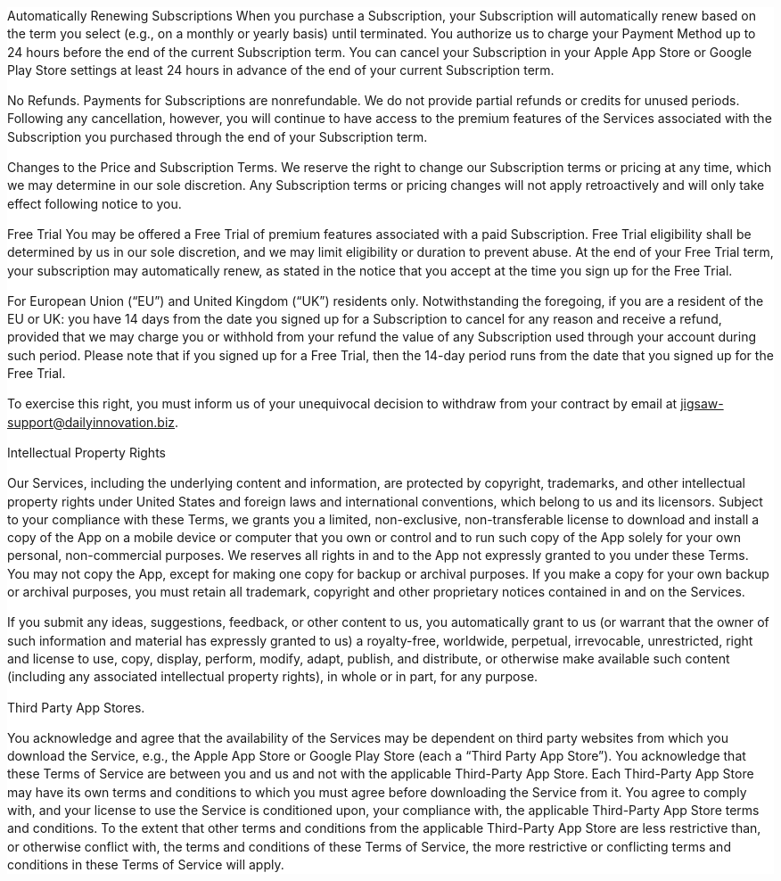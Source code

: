 Automatically Renewing Subscriptions
When you purchase a Subscription, your Subscription will automatically renew based on the term you select (e.g., on a monthly or yearly basis) until terminated. You authorize us to charge your Payment Method up to 24 hours before the end of the current Subscription term. You can cancel your Subscription in your Apple App Store or Google Play Store settings at least 24 hours in advance of the end of your current Subscription term.  

No Refunds.
Payments for Subscriptions are nonrefundable. We do not provide partial refunds or credits for unused periods. Following any cancellation, however, you will continue to have access to the premium features of the Services associated with the Subscription you purchased through the end of your Subscription term.

Changes to the Price and Subscription Terms.
We reserve the right to change our Subscription terms or pricing at any time, which we may determine in our sole discretion. Any Subscription terms or pricing changes will not apply retroactively and will only take effect following notice to you.

Free Trial
You may be offered a Free Trial of premium features associated with a paid Subscription. Free Trial eligibility shall be determined by us in our sole discretion, and we may limit eligibility or duration to prevent abuse. At the end of your Free Trial term, your subscription may automatically renew, as stated in the notice that you accept at the time you sign up for the Free Trial.

For European Union (“EU”) and United Kingdom (“UK”) residents only.
Notwithstanding the foregoing, if you are a resident of the EU or UK: you have 14 days from the date you signed up for a Subscription to cancel for any reason and receive a refund, provided that we may charge you or withhold from your refund the value of any Subscription used through your account during such period. Please note that if you signed up for a Free Trial, then the 14-day period runs from the date that you signed up for the Free Trial.

To exercise this right, you must inform us of your unequivocal decision to withdraw from your contract by email at jigsaw-support@dailyinnovation.biz.  

Intellectual Property Rights

Our Services, including the underlying content and information, are protected by copyright, trademarks, and other intellectual property rights under United States and foreign laws and international conventions, which belong to us and its licensors. Subject to your compliance with these Terms, we grants you a limited, non-exclusive, non-transferable license to download and install a copy of the App on a mobile device or computer that you own or control and to run such copy of the App solely for your own personal, non-commercial purposes. We reserves all rights in and to the App not expressly granted to you under these Terms. You may not copy the App, except for making one copy for backup or archival purposes. If you make a copy for your own backup or archival purposes, you must retain all trademark, copyright and other proprietary notices contained in and on the Services.

If you submit any ideas, suggestions, feedback, or other content to us, you automatically grant to us (or warrant that the owner of such information and material has expressly granted to us) a royalty-free, worldwide, perpetual, irrevocable, unrestricted, right and license to use, copy, display, perform, modify, adapt, publish, and distribute, or otherwise make available such content (including any associated intellectual property rights), in whole or in part, for any purpose.

Third Party App Stores.

You acknowledge and agree that the availability of the Services may be dependent on third party websites from which you download the Service, e.g., the Apple App Store or Google Play Store (each a “Third Party App Store”).  You acknowledge that these Terms of Service are between you and us and not with the applicable Third-Party App Store.  Each Third-Party App Store may have its own terms and conditions to which you must agree before downloading the Service from it.  You agree to comply with, and your license to use the Service is conditioned upon, your compliance with, the applicable Third-Party App Store terms and conditions.  To the extent that other terms and conditions from the applicable Third-Party App Store are less restrictive than, or otherwise conflict with, the terms and conditions of these Terms of Service, the more restrictive or conflicting terms and conditions in these Terms of Service will apply.
